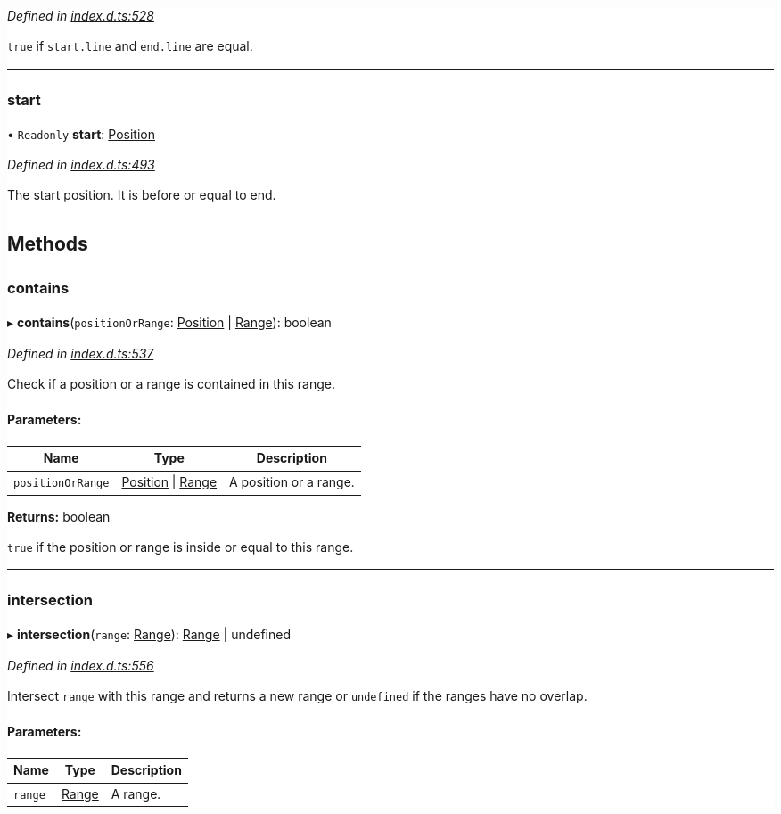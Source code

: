 *Defined in [index.d.ts:528](https://github.com/shuyaqian/cloudide-plugin-api/blob/57a3a2a/index.d.ts#L528)*

`true` if `start.line` and `end.line` are equal.

___

### start

• `Readonly` **start**: [Position](_index_d_._plugin_.position.md)

*Defined in [index.d.ts:493](https://github.com/shuyaqian/cloudide-plugin-api/blob/57a3a2a/index.d.ts#L493)*

The start position. It is before or equal to [end](#Range.end).

## Methods

### contains

▸ **contains**(`positionOrRange`: [Position](_index_d_._plugin_.position.md) \| [Range](_index_d_._plugin_.range.md)): boolean

*Defined in [index.d.ts:537](https://github.com/shuyaqian/cloudide-plugin-api/blob/57a3a2a/index.d.ts#L537)*

Check if a position or a range is contained in this range.

#### Parameters:

Name | Type | Description |
------ | ------ | ------ |
`positionOrRange` | [Position](_index_d_._plugin_.position.md) \| [Range](_index_d_._plugin_.range.md) | A position or a range. |

**Returns:** boolean

`true` if the position or range is inside or equal
to this range.

___

### intersection

▸ **intersection**(`range`: [Range](_index_d_._plugin_.range.md)): [Range](_index_d_._plugin_.range.md) \| undefined

*Defined in [index.d.ts:556](https://github.com/shuyaqian/cloudide-plugin-api/blob/57a3a2a/index.d.ts#L556)*

Intersect `range` with this range and returns a new range or `undefined`
if the ranges have no overlap.

#### Parameters:

Name | Type | Description |
------ | ------ | ------ |
`range` | [Range](_index_d_._plugin_.range.md) | A range. |
